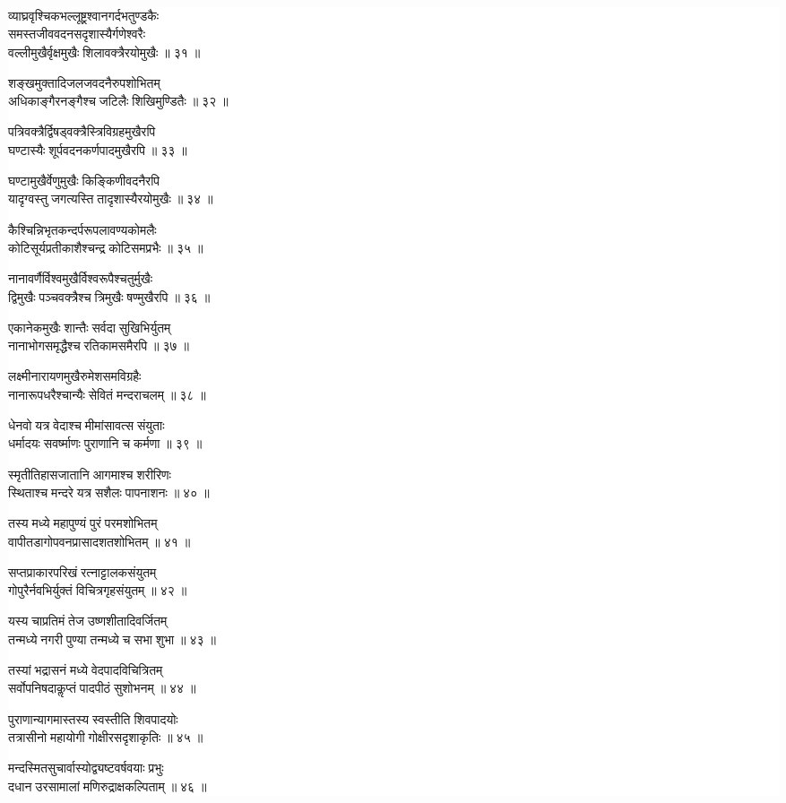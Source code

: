 
व्याघ्रवृश्चिकभल्लूष्ट्रश्वानगर्दभतुण्डकैः  
समस्तजीववदनसदृशास्यैर्गणेश्वरैः  
वल्लीमुखैर्वृक्षमुखैः शिलावक्त्रैरयोमुखैः ॥ ३१ ॥


शङ्खमुक्तादिजलजवदनैरुपशोभितम्  
अधिकाङ्गैरनङ्गैश्च जटिलैः शिखिमुण्डितैः ॥ ३२ ॥


पत्रिवक्त्रैर्द्विषड्वक्त्रैस्त्रिविग्रहमुखैरपि  
घण्टास्यैः शूर्पवदनकर्णपादमुखैरपि ॥ ३३ ॥


घण्टामुखैर्वेणुमुखैः किङ्किणीवदनैरपि  
यादृग्वस्तु जगत्यस्ति तादृशास्यैरयोमुखैः ॥ ३४ ॥


कैश्चिन्निभृतकन्दर्परूपलावण्यकोमलैः  
कोटिसूर्यप्रतीकाशैश्चन्द्र कोटिसमप्रभैः ॥ ३५ ॥


नानावर्णैर्विश्वमुखैर्विश्वरूपैश्चतुर्मुखैः  
द्विमुखैः पञ्चवक्त्रैश्च त्रिमुखैः षण्मुखैरपि ॥ ३६ ॥


एकानेकमुखैः शान्तैः सर्वदा सुखिभिर्युतम्  
नानाभोगसमृद्धैश्च रतिकामसमैरपि ॥ ३७ ॥


लक्ष्मीनारायणमुखैरुमेशसमविग्रहैः  
नानारूपधरैश्चान्यैः सेवितं मन्दराचलम् ॥ ३८ ॥


धेनवो यत्र वेदाश्च मीमांसावत्स संयुताः  
धर्मादयः सवर्ष्माणः पुराणानि च कर्मणा ॥ ३९ ॥


स्मृतीतिहासजातानि आगमाश्च शरीरिणः  
स्थिताश्च मन्दरे यत्र सशैलः पापनाशनः ॥ ४० ॥


तस्य मध्ये महापुण्यं पुरं परमशोभितम्  
वापीतडागोपवनप्रासादशतशोभितम् ॥ ४१ ॥


सप्तप्राकारपरिखं रत्नाट्टालकसंयुतम्  
गोपुरैर्नवभिर्युक्तं विचित्रगृहसंयुतम् ॥ ४२ ॥


यस्य चाप्रतिमं तेज उष्णशीतादिवर्जितम्  
तन्मध्ये नगरी पुण्या तन्मध्ये च सभा शुभा ॥ ४३ ॥


तस्यां भद्रासनं मध्ये वेदपादविचित्रितम्  
सर्वोपनिषदाकॢप्तं पादपीठं सुशोभनम् ॥ ४४ ॥


पुराणान्यागमास्तस्य स्वस्तीति शिवपादयोः  
तत्रासीनो महायोगी गोक्षीरसदृशाकृतिः ॥ ४५ ॥


मन्दस्मितसुचार्वास्योद्व्यष्टवर्षवयाः प्रभुः  
दधान उरसामालां मणिरुद्राक्षकल्पिताम् ॥ ४६ ॥
